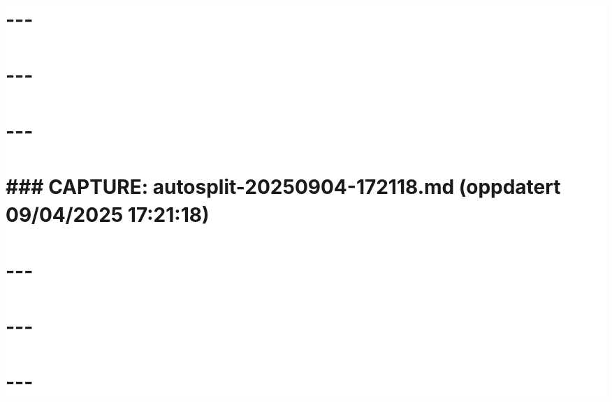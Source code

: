 # ---

#

#

# ---

#

#

#

# ---

#

#

#

#

#

# \### CAPTURE: autosplit-20250904-172118.md (oppdatert 09/04/2025 17:21:18)

# ---

#

#

# ---

#

#

#

# ---

#

#

#
